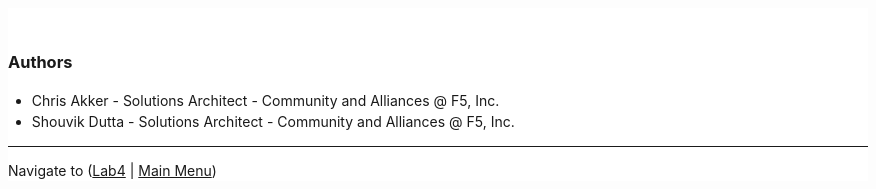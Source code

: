<br/>

### Authors

- Chris Akker - Solutions Architect - Community and Alliances @ F5, Inc.
- Shouvik Dutta - Solutions Architect - Community and Alliances @ F5, Inc.

-------------

Navigate to ([Lab4](../lab4/readme.md) | [Main Menu](../readme.md))